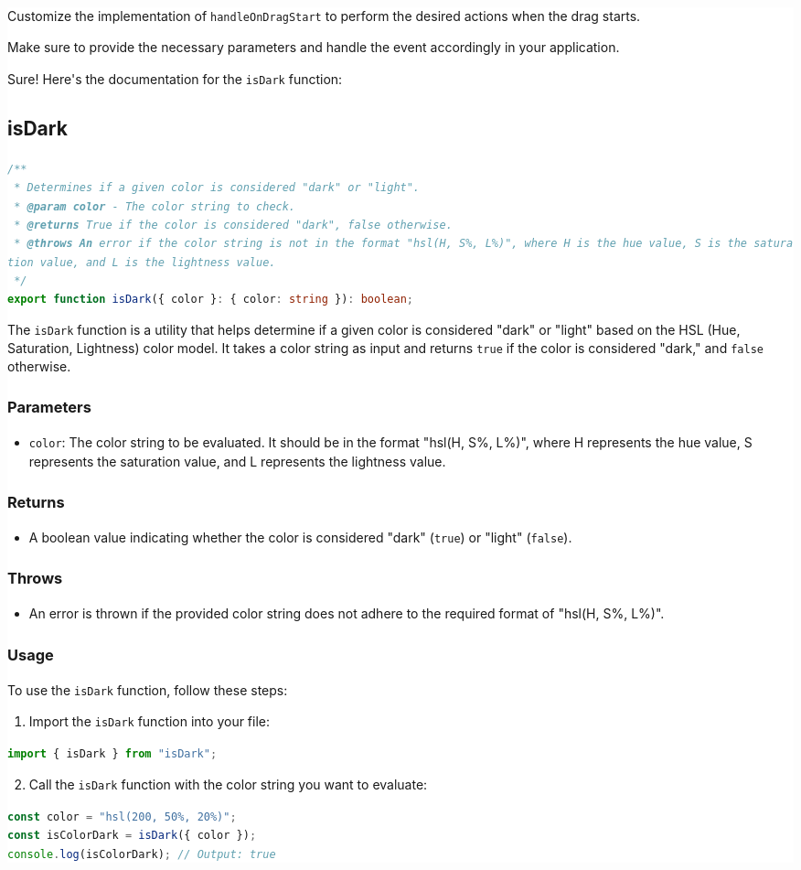 Customize the implementation of `handleOnDragStart` to perform the desired actions when the drag starts.

Make sure to provide the necessary parameters and handle the event accordingly in your application.

Sure! Here's the documentation for the `isDark` function:

## isDark

```typescript
/**
 * Determines if a given color is considered "dark" or "light".
 * @param color - The color string to check.
 * @returns True if the color is considered "dark", false otherwise.
 * @throws An error if the color string is not in the format "hsl(H, S%, L%)", where H is the hue value, S is the saturation value, and L is the lightness value.
 */
export function isDark({ color }: { color: string }): boolean;
```

The `isDark` function is a utility that helps determine if a given color is considered "dark" or "light" based on the HSL (Hue, Saturation, Lightness) color model. It takes a color string as input and returns `true` if the color is considered "dark," and `false` otherwise.

### Parameters

- `color`: The color string to be evaluated. It should be in the format "hsl(H, S%, L%)", where H represents the hue value, S represents the saturation value, and L represents the lightness value.

### Returns

- A boolean value indicating whether the color is considered "dark" (`true`) or "light" (`false`).

### Throws

- An error is thrown if the provided color string does not adhere to the required format of "hsl(H, S%, L%)".

### Usage

To use the `isDark` function, follow these steps:

1. Import the `isDark` function into your file:

```typescript
import { isDark } from "isDark";
```

2. Call the `isDark` function with the color string you want to evaluate:

```typescript
const color = "hsl(200, 50%, 20%)";
const isColorDark = isDark({ color });
console.log(isColorDark); // Output: true
```
